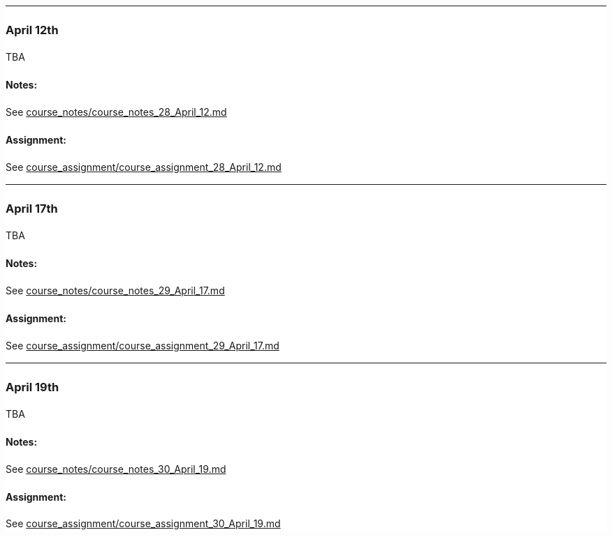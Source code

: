 
- - -

### April 12th

TBA
    

#### Notes:
    

See [course_notes/course_notes_28_April_12.md](https://github.com/natenolting/BUAD-3283-E-Commerce-Web-Development/blob/spring2018/course_notes/course_notes_28_April_12.md)
    

#### Assignment:
    

See [course_assignment/course_assignment_28_April_12.md](https://github.com/natenolting/BUAD-3283-E-Commerce-Web-Development/blob/spring2018/course_assignment/course_assignment_28_April_12.md)


- - -

### April 17th

TBA
    

#### Notes:
    

See [course_notes/course_notes_29_April_17.md](https://github.com/natenolting/BUAD-3283-E-Commerce-Web-Development/blob/spring2018/course_notes/course_notes_29_April_17.md)
    

#### Assignment:
    

See [course_assignment/course_assignment_29_April_17.md](https://github.com/natenolting/BUAD-3283-E-Commerce-Web-Development/blob/spring2018/course_assignment/course_assignment_29_April_17.md)


- - -

### April 19th

TBA
    

#### Notes:
    

See [course_notes/course_notes_30_April_19.md](https://github.com/natenolting/BUAD-3283-E-Commerce-Web-Development/blob/spring2018/course_notes/course_notes_30_April_19.md)
    

#### Assignment:
    

See [course_assignment/course_assignment_30_April_19.md](https://github.com/natenolting/BUAD-3283-E-Commerce-Web-Development/blob/spring2018/course_assignment/course_assignment_30_April_19.md)
